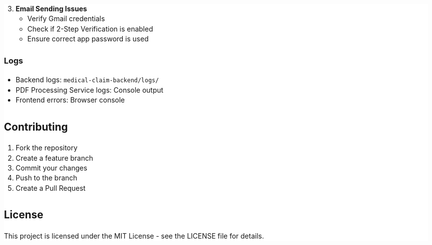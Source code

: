 3. **Email Sending Issues**
   - Verify Gmail credentials
   - Check if 2-Step Verification is enabled
   - Ensure correct app password is used

### Logs

- Backend logs: `medical-claim-backend/logs/`
- PDF Processing Service logs: Console output
- Frontend errors: Browser console

## Contributing

1. Fork the repository
2. Create a feature branch
3. Commit your changes
4. Push to the branch
5. Create a Pull Request

## License

This project is licensed under the MIT License - see the LICENSE file for details. 